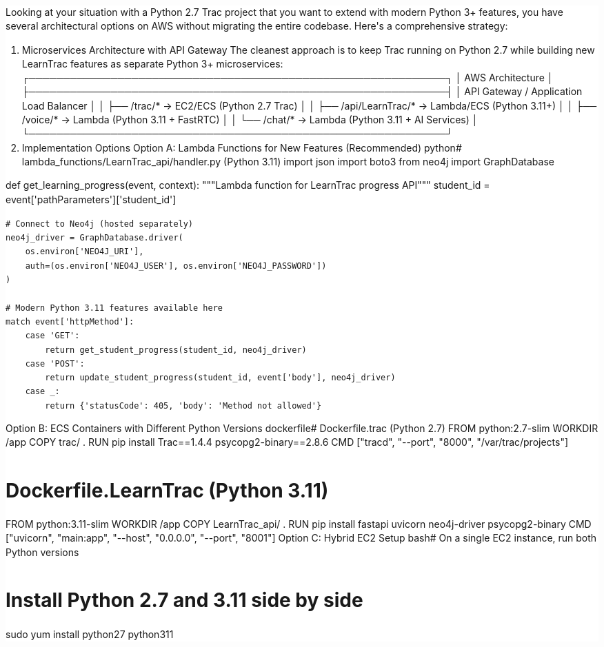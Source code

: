 Looking at your situation with a Python 2.7 Trac project that you want to extend with modern Python 3+ features, you have several architectural options on AWS without migrating the entire codebase. Here's a comprehensive strategy:
1. Microservices Architecture with API Gateway
The cleanest approach is to keep Trac running on Python 2.7 while building new LearnTrac features as separate Python 3+ microservices:
┌─────────────────────────────────────────────────────────────┐
│                   AWS Architecture                          │
├─────────────────────────────────────────────────────────────┤
│  API Gateway / Application Load Balancer                    │
│     ├── /trac/* → EC2/ECS (Python 2.7 Trac)               │
│     ├── /api/LearnTrac/* → Lambda/ECS (Python 3.11+)       │
│     ├── /voice/* → Lambda (Python 3.11 + FastRTC)          │
│     └── /chat/* → Lambda (Python 3.11 + AI Services)       │
└─────────────────────────────────────────────────────────────┘
2. Implementation Options
Option A: Lambda Functions for New Features (Recommended)
python# lambda_functions/LearnTrac_api/handler.py (Python 3.11)
import json
import boto3
from neo4j import GraphDatabase

def get_learning_progress(event, context):
    """Lambda function for LearnTrac progress API"""
    student_id = event['pathParameters']['student_id']
    
    # Connect to Neo4j (hosted separately)
    neo4j_driver = GraphDatabase.driver(
        os.environ['NEO4J_URI'],
        auth=(os.environ['NEO4J_USER'], os.environ['NEO4J_PASSWORD'])
    )
    
    # Modern Python 3.11 features available here
    match event['httpMethod']:
        case 'GET':
            return get_student_progress(student_id, neo4j_driver)
        case 'POST':
            return update_student_progress(student_id, event['body'], neo4j_driver)
        case _:
            return {'statusCode': 405, 'body': 'Method not allowed'}
Option B: ECS Containers with Different Python Versions
dockerfile# Dockerfile.trac (Python 2.7)
FROM python:2.7-slim
WORKDIR /app
COPY trac/ .
RUN pip install Trac==1.4.4 psycopg2-binary==2.8.6
CMD ["tracd", "--port", "8000", "/var/trac/projects"]

# Dockerfile.LearnTrac (Python 3.11)
FROM python:3.11-slim
WORKDIR /app
COPY LearnTrac_api/ .
RUN pip install fastapi uvicorn neo4j-driver psycopg2-binary
CMD ["uvicorn", "main:app", "--host", "0.0.0.0", "--port", "8001"]
Option C: Hybrid EC2 Setup
bash# On a single EC2 instance, run both Python versions
# Install Python 2.7 and 3.11 side by side
sudo yum install python27 python311
